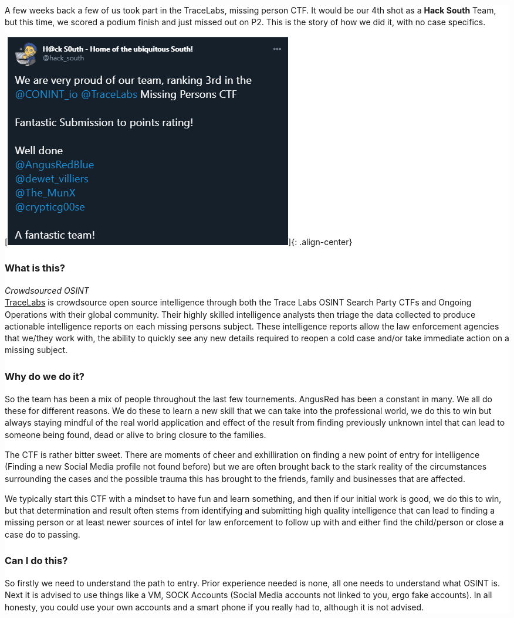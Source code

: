 A few weeks back a few of us took part in the TraceLabs, missing person CTF. It would be our 4th shot as a **Hack South** Team, but this time, we scored a podium finish and just missed out on P2. This is the story of how we did it, with no case specifics.

[![The Team](/assets/images/Tracelabs/Twitter_win_post.png)]{: .align-center}

### What is this?
*Crowdsourced OSINT*  
[TraceLabs](https://www.tracelabs.org/about/what-we-do) is crowdsource open source intelligence through both the Trace Labs OSINT Search Party CTFs and Ongoing Operations with their global community. Their highly skilled intelligence analysts then triage the data collected to produce actionable intelligence reports on each missing persons subject. These intelligence reports allow the law enforcement agencies that we/they work with, the ability to quickly see any new details required to reopen a cold case and/or take immediate action on a missing subject.  

### Why do we do it?  
So the team has been a mix of people throughout the last few tournements. AngusRed has been a constant in many. We all do these for different reasons. We do these to learn a new skill that we can take into the professional world, we do this to win but always staying mindful of the real world application and effect of the result from finding previously unknown intel that can lead to someone being found, dead or alive to bring closure to the families.    

The CTF is rather bitter sweet. There are moments of cheer and exhilliration on finding a new point of entry for intelligence (Finding a new Social Media profile not found before) but we are often brought back to the stark reality of the circumstances surrounding the cases and the possible trauma this has brought to the friends, family and businesses that are affected.    

We typically start this CTF with a mindset to have fun and learn something, and then if our initial work is good, we do this to win, but that determination and result often stems from identifying and submitting high quality intelligence that can lead to finding a missing person or at least newer sources of intel for law enforcement to follow up with and either find the child/person or close a case do to passing.   

### Can I do this?  
So firstly we need to understand the path to entry. Prior experience needed is none, all one needs to understand what OSINT is. Next it is advised to use things like a VM, SOCK Accounts (Social Media accounts not linked to you, ergo fake accounts). In all honesty, you could use your own accounts and a smart phone if you really had to, although it is not advised.    
